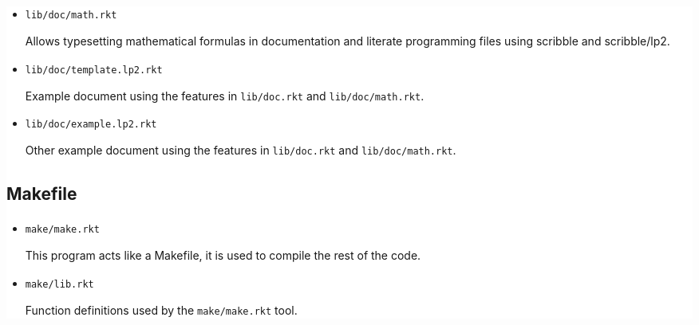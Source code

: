 * `lib/doc/math.rkt`

  Allows typesetting mathematical formulas in documentation and literate
  programming files using scribble and scribble/lp2.

* `lib/doc/template.lp2.rkt`

  Example document using the features in `lib/doc.rkt` and `lib/doc/math.rkt`.

* `lib/doc/example.lp2.rkt`

  Other example document using the features in `lib/doc.rkt` and
  `lib/doc/math.rkt`.

Makefile
--------

* `make/make.rkt`

  This program acts like a Makefile, it is used to compile the rest of
  the code.

* `make/lib.rkt`

  Function definitions used by the `make/make.rkt` tool.
